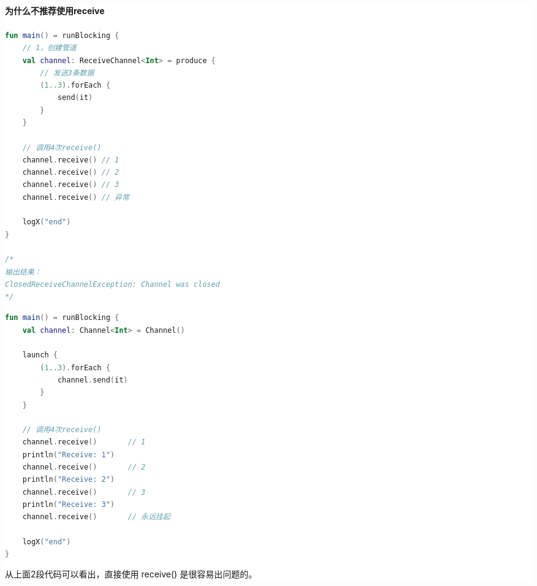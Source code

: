 

#### 为什么不推荐使用receive

```kotlin
fun main() = runBlocking {
    // 1，创建管道
    val channel: ReceiveChannel<Int> = produce {
        // 发送3条数据
        (1..3).forEach {
            send(it)
        }
    }

    // 调用4次receive()
    channel.receive() // 1
    channel.receive() // 2
    channel.receive() // 3
    channel.receive() // 异常

    logX("end")
}

/*
输出结果：
ClosedReceiveChannelException: Channel was closed
*/
```

```kotlin
fun main() = runBlocking {
    val channel: Channel<Int> = Channel()

    launch {
        (1..3).forEach {
            channel.send(it)
        }
    }

    // 调用4次receive()
    channel.receive()       // 1
    println("Receive: 1")
    channel.receive()       // 2
    println("Receive: 2")
    channel.receive()       // 3
    println("Receive: 3")
    channel.receive()       // 永远挂起

    logX("end")
}
```

从上面2段代码可以看出，直接使用 receive() 是很容易出问题的。
